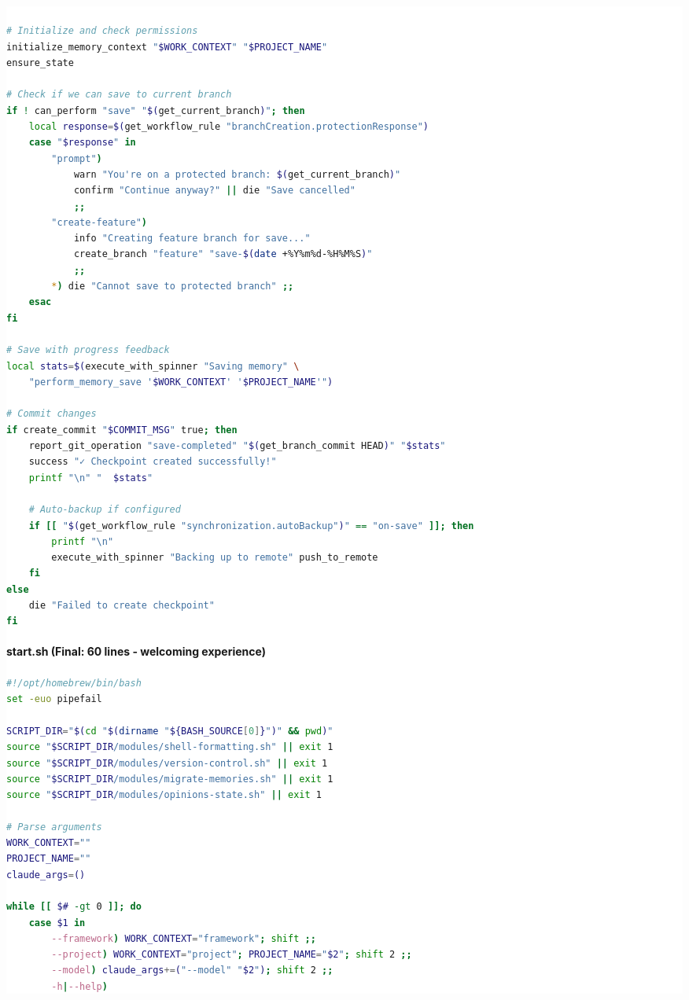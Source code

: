 ```bash

# Initialize and check permissions
initialize_memory_context "$WORK_CONTEXT" "$PROJECT_NAME"
ensure_state

# Check if we can save to current branch
if ! can_perform "save" "$(get_current_branch)"; then
    local response=$(get_workflow_rule "branchCreation.protectionResponse")
    case "$response" in
        "prompt")
            warn "You're on a protected branch: $(get_current_branch)"
            confirm "Continue anyway?" || die "Save cancelled"
            ;;
        "create-feature")
            info "Creating feature branch for save..."
            create_branch "feature" "save-$(date +%Y%m%d-%H%M%S)"
            ;;
        *) die "Cannot save to protected branch" ;;
    esac
fi

# Save with progress feedback
local stats=$(execute_with_spinner "Saving memory" \
    "perform_memory_save '$WORK_CONTEXT' '$PROJECT_NAME'")

# Commit changes
if create_commit "$COMMIT_MSG" true; then
    report_git_operation "save-completed" "$(get_branch_commit HEAD)" "$stats"
    success "✓ Checkpoint created successfully!"
    printf "\n" "  $stats"
    
    # Auto-backup if configured
    if [[ "$(get_workflow_rule "synchronization.autoBackup")" == "on-save" ]]; then
        printf "\n"
        execute_with_spinner "Backing up to remote" push_to_remote
    fi
else
    die "Failed to create checkpoint"
fi
```

#### start.sh (Final: 60 lines - welcoming experience)
```bash
#!/opt/homebrew/bin/bash
set -euo pipefail

SCRIPT_DIR="$(cd "$(dirname "${BASH_SOURCE[0]}")" && pwd)"
source "$SCRIPT_DIR/modules/shell-formatting.sh" || exit 1
source "$SCRIPT_DIR/modules/version-control.sh" || exit 1
source "$SCRIPT_DIR/modules/migrate-memories.sh" || exit 1
source "$SCRIPT_DIR/modules/opinions-state.sh" || exit 1

# Parse arguments
WORK_CONTEXT=""
PROJECT_NAME=""
claude_args=()

while [[ $# -gt 0 ]]; do
    case $1 in
        --framework) WORK_CONTEXT="framework"; shift ;;
        --project) WORK_CONTEXT="project"; PROJECT_NAME="$2"; shift 2 ;;
        --model) claude_args+=("--model" "$2"); shift 2 ;;
        -h|--help) 
```